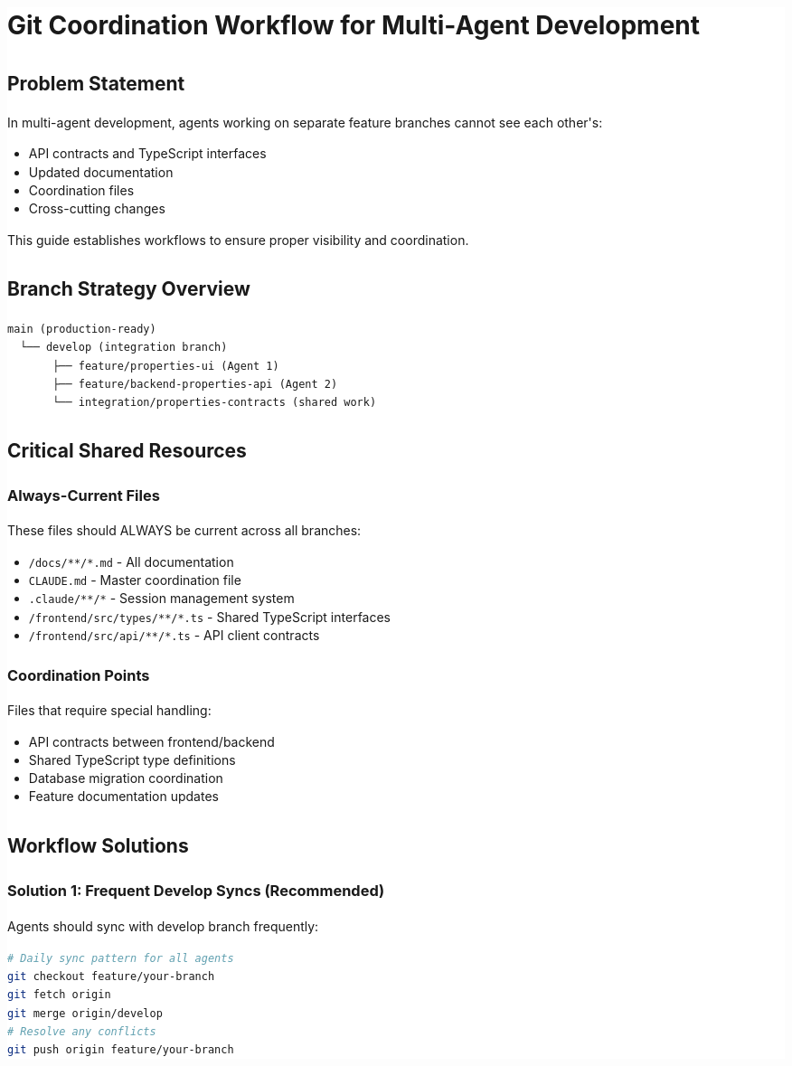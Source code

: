 # Git Coordination Workflow for Multi-Agent Development

## Problem Statement

In multi-agent development, agents working on separate feature branches cannot see each other's:
- API contracts and TypeScript interfaces
- Updated documentation
- Coordination files
- Cross-cutting changes

This guide establishes workflows to ensure proper visibility and coordination.

## Branch Strategy Overview

```
main (production-ready)
  └── develop (integration branch)
       ├── feature/properties-ui (Agent 1)
       ├── feature/backend-properties-api (Agent 2)
       └── integration/properties-contracts (shared work)
```

## Critical Shared Resources

### Always-Current Files
These files should ALWAYS be current across all branches:
- `/docs/**/*.md` - All documentation
- `CLAUDE.md` - Master coordination file
- `.claude/**/*` - Session management system
- `/frontend/src/types/**/*.ts` - Shared TypeScript interfaces
- `/frontend/src/api/**/*.ts` - API client contracts

### Coordination Points
Files that require special handling:
- API contracts between frontend/backend
- Shared TypeScript type definitions
- Database migration coordination
- Feature documentation updates

## Workflow Solutions

### Solution 1: Frequent Develop Syncs (Recommended)

Agents should sync with develop branch frequently:

```bash
# Daily sync pattern for all agents
git checkout feature/your-branch
git fetch origin
git merge origin/develop
# Resolve any conflicts
git push origin feature/your-branch
```
